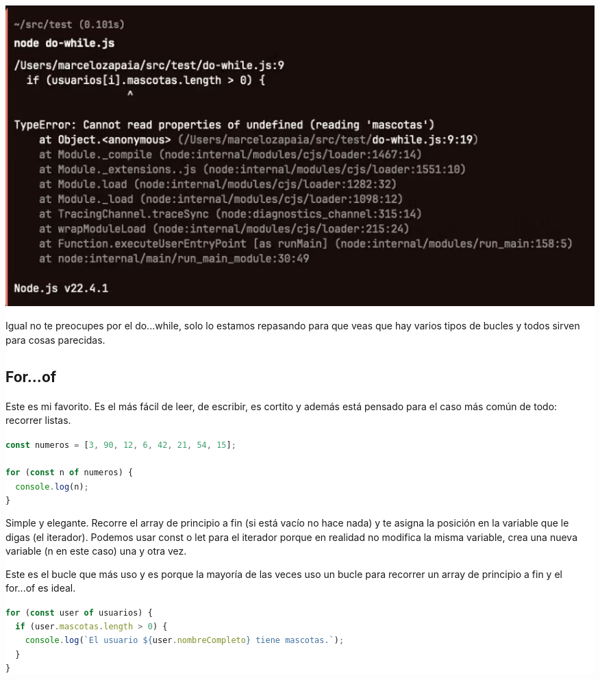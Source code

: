 ![alt text](image-2.png)

Igual no te preocupes por el do...while, solo lo estamos repasando para que veas que hay varios tipos de bucles y todos sirven para cosas parecidas.

## For...of

Este es mi favorito. Es el más fácil de leer, de escribir, es cortito y además está pensado para el caso más común de todo: recorrer listas.

```javascript
const numeros = [3, 90, 12, 6, 42, 21, 54, 15];

for (const n of numeros) {
  console.log(n);
}
```

Simple y elegante. Recorre el array de principio a fin (si está vacío no hace nada) y te asigna la posición en la variable que le digas (el iterador). Podemos usar const o let para el iterador porque en realidad no modifica la misma variable, crea una nueva variable (n en este caso) una y otra vez.

Este es el bucle que más uso y es porque la mayoría de las veces uso un bucle para recorrer un array de principio a fin y el for...of es ideal.

```javascript
for (const user of usuarios) {
  if (user.mascotas.length > 0) {
    console.log(`El usuario ${user.nombreCompleto} tiene mascotas.`);
  }
}
```
